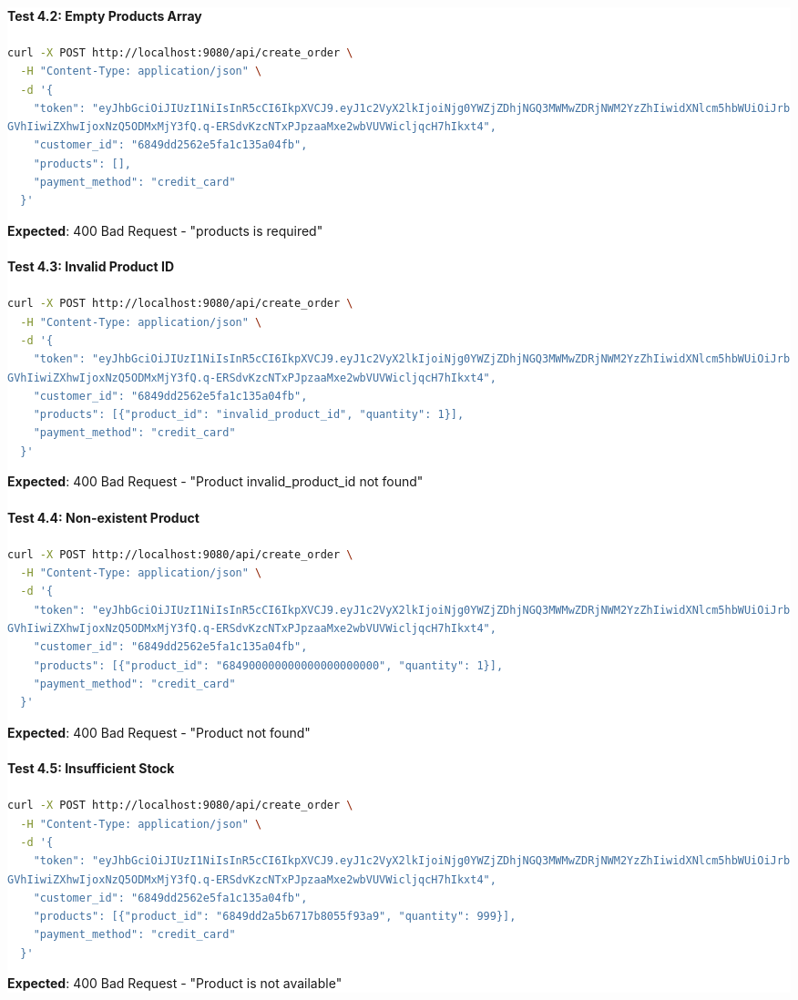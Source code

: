 #### Test 4.2: Empty Products Array
```bash
curl -X POST http://localhost:9080/api/create_order \
  -H "Content-Type: application/json" \
  -d '{
    "token": "eyJhbGciOiJIUzI1NiIsInR5cCI6IkpXVCJ9.eyJ1c2VyX2lkIjoiNjg0YWZjZDhjNGQ3MWMwZDRjNWM2YzZhIiwidXNlcm5hbWUiOiJrbGVhIiwiZXhwIjoxNzQ5ODMxMjY3fQ.q-ERSdvKzcNTxPJpzaaMxe2wbVUVWicljqcH7hIkxt4",
    "customer_id": "6849dd2562e5fa1c135a04fb",
    "products": [],
    "payment_method": "credit_card"
  }'
```
**Expected**: 400 Bad Request - "products is required"

#### Test 4.3: Invalid Product ID
```bash
curl -X POST http://localhost:9080/api/create_order \
  -H "Content-Type: application/json" \
  -d '{
    "token": "eyJhbGciOiJIUzI1NiIsInR5cCI6IkpXVCJ9.eyJ1c2VyX2lkIjoiNjg0YWZjZDhjNGQ3MWMwZDRjNWM2YzZhIiwidXNlcm5hbWUiOiJrbGVhIiwiZXhwIjoxNzQ5ODMxMjY3fQ.q-ERSdvKzcNTxPJpzaaMxe2wbVUVWicljqcH7hIkxt4",
    "customer_id": "6849dd2562e5fa1c135a04fb",
    "products": [{"product_id": "invalid_product_id", "quantity": 1}],
    "payment_method": "credit_card"
  }'
```
**Expected**: 400 Bad Request - "Product invalid_product_id not found"

#### Test 4.4: Non-existent Product
```bash
curl -X POST http://localhost:9080/api/create_order \
  -H "Content-Type: application/json" \
  -d '{
    "token": "eyJhbGciOiJIUzI1NiIsInR5cCI6IkpXVCJ9.eyJ1c2VyX2lkIjoiNjg0YWZjZDhjNGQ3MWMwZDRjNWM2YzZhIiwidXNlcm5hbWUiOiJrbGVhIiwiZXhwIjoxNzQ5ODMxMjY3fQ.q-ERSdvKzcNTxPJpzaaMxe2wbVUVWicljqcH7hIkxt4",
    "customer_id": "6849dd2562e5fa1c135a04fb",
    "products": [{"product_id": "684900000000000000000000", "quantity": 1}],
    "payment_method": "credit_card"
  }'
```
**Expected**: 400 Bad Request - "Product not found"

#### Test 4.5: Insufficient Stock
```bash
curl -X POST http://localhost:9080/api/create_order \
  -H "Content-Type: application/json" \
  -d '{
    "token": "eyJhbGciOiJIUzI1NiIsInR5cCI6IkpXVCJ9.eyJ1c2VyX2lkIjoiNjg0YWZjZDhjNGQ3MWMwZDRjNWM2YzZhIiwidXNlcm5hbWUiOiJrbGVhIiwiZXhwIjoxNzQ5ODMxMjY3fQ.q-ERSdvKzcNTxPJpzaaMxe2wbVUVWicljqcH7hIkxt4",
    "customer_id": "6849dd2562e5fa1c135a04fb",
    "products": [{"product_id": "6849dd2a5b6717b8055f93a9", "quantity": 999}],
    "payment_method": "credit_card"
  }'
```
**Expected**: 400 Bad Request - "Product is not available"
